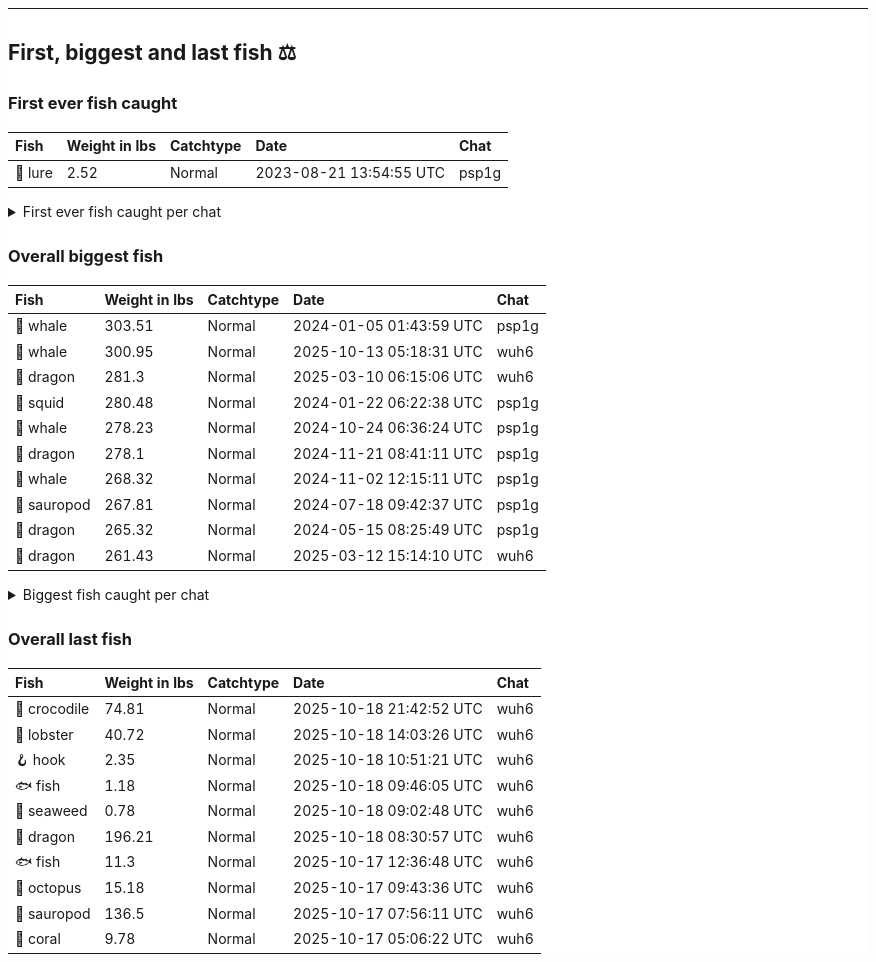 ---------------

## First, biggest and last fish ⚖️
### First ever fish caught
| Fish    | Weight in lbs | Catchtype | Date                    | Chat  |
|:--------|:--------------|:----------|:------------------------|:------|
| 🎏 lure | 2.52          | Normal    | 2023-08-21 13:54:55 UTC | psp1g |

<details><summary>First ever fish caught per chat</summary></details>

### Overall biggest fish
| Fish        | Weight in lbs | Catchtype | Date                    | Chat  |
|:------------|:--------------|:----------|:------------------------|:------|
| 🐳 whale    | 303.51        | Normal    | 2024-01-05 01:43:59 UTC | psp1g |
| 🐳 whale    | 300.95        | Normal    | 2025-10-13 05:18:31 UTC | wuh6  |
| 🐉 dragon   | 281.3         | Normal    | 2025-03-10 06:15:06 UTC | wuh6  |
| 🦑 squid    | 280.48        | Normal    | 2024-01-22 06:22:38 UTC | psp1g |
| 🐳 whale    | 278.23        | Normal    | 2024-10-24 06:36:24 UTC | psp1g |
| 🐉 dragon   | 278.1         | Normal    | 2024-11-21 08:41:11 UTC | psp1g |
| 🐳 whale    | 268.32        | Normal    | 2024-11-02 12:15:11 UTC | psp1g |
| 🦕 sauropod | 267.81        | Normal    | 2024-07-18 09:42:37 UTC | psp1g |
| 🐉 dragon   | 265.32        | Normal    | 2024-05-15 08:25:49 UTC | psp1g |
| 🐉 dragon   | 261.43        | Normal    | 2025-03-12 15:14:10 UTC | wuh6  |

<details><summary>Biggest fish caught per chat</summary></details>

### Overall last fish
| Fish         | Weight in lbs | Catchtype | Date                    | Chat |
|:-------------|:--------------|:----------|:------------------------|:-----|
| 🐊 crocodile | 74.81         | Normal    | 2025-10-18 21:42:52 UTC | wuh6 |
| 🦞 lobster   | 40.72         | Normal    | 2025-10-18 14:03:26 UTC | wuh6 |
| 🪝 hook      | 2.35          | Normal    | 2025-10-18 10:51:21 UTC | wuh6 |
| 🐟 fish      | 1.18          | Normal    | 2025-10-18 09:46:05 UTC | wuh6 |
| 🌿 seaweed   | 0.78          | Normal    | 2025-10-18 09:02:48 UTC | wuh6 |
| 🐉 dragon    | 196.21        | Normal    | 2025-10-18 08:30:57 UTC | wuh6 |
| 🐟 fish      | 11.3          | Normal    | 2025-10-17 12:36:48 UTC | wuh6 |
| 🐙 octopus   | 15.18         | Normal    | 2025-10-17 09:43:36 UTC | wuh6 |
| 🦕 sauropod  | 136.5         | Normal    | 2025-10-17 07:56:11 UTC | wuh6 |
| 🪸 coral     | 9.78          | Normal    | 2025-10-17 05:06:22 UTC | wuh6 |
